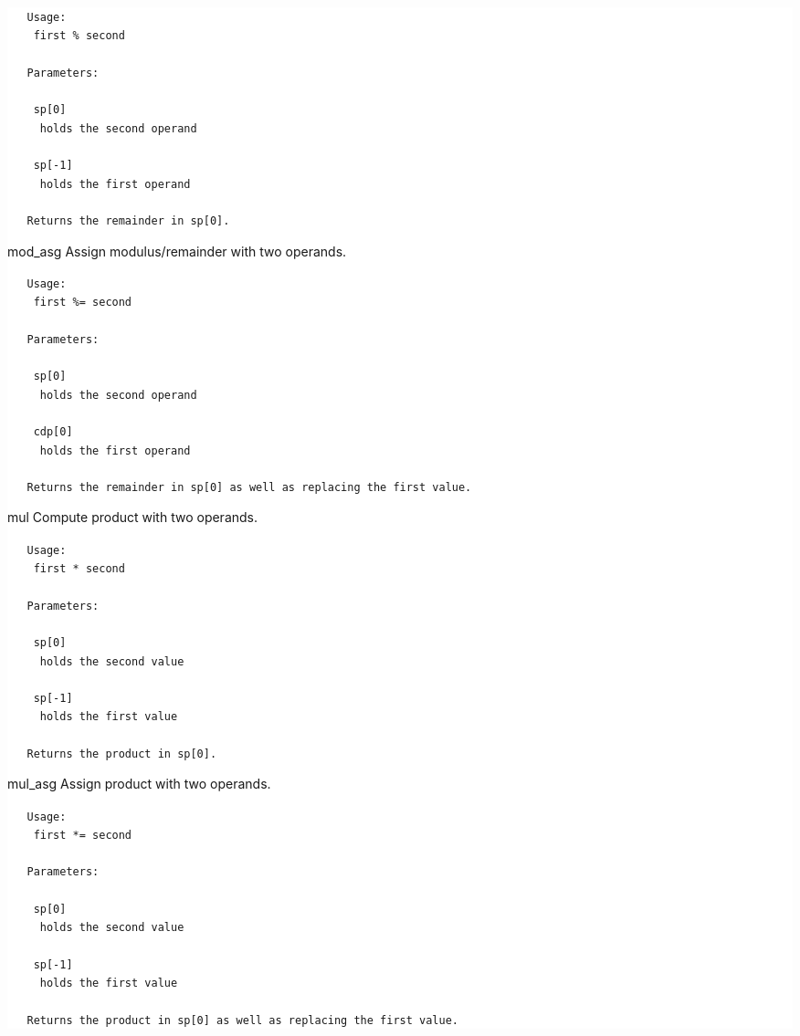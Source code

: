        Usage:
	    first % second

       Parameters:

	    sp[0]
		 holds the second operand

	    sp[-1]
		 holds the first operand

       Returns the remainder in sp[0].

   mod_asg
       Assign modulus/remainder with two operands.

       Usage:
	    first %= second

       Parameters:

	    sp[0]
		 holds the second operand

	    cdp[0]
		 holds the first operand

       Returns the remainder in sp[0] as well as replacing the first value.

   mul
       Compute product with two operands.

       Usage:
	    first * second

       Parameters:

	    sp[0]
		 holds the second value

	    sp[-1]
		 holds the first value

       Returns the product in sp[0].

   mul_asg
       Assign product with two operands.

       Usage:
	    first *= second

       Parameters:

	    sp[0]
		 holds the second value

	    sp[-1]
		 holds the first value

       Returns the product in sp[0] as well as replacing the first value.
